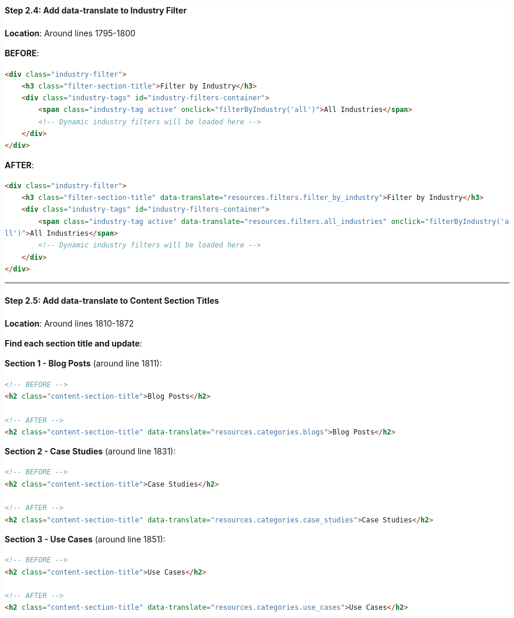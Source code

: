 
#### Step 2.4: Add data-translate to Industry Filter

**Location**: Around lines 1795-1800

**BEFORE**:
```html
<div class="industry-filter">
    <h3 class="filter-section-title">Filter by Industry</h3>
    <div class="industry-tags" id="industry-filters-container">
        <span class="industry-tag active" onclick="filterByIndustry('all')">All Industries</span>
        <!-- Dynamic industry filters will be loaded here -->
    </div>
</div>
```

**AFTER**:
```html
<div class="industry-filter">
    <h3 class="filter-section-title" data-translate="resources.filters.filter_by_industry">Filter by Industry</h3>
    <div class="industry-tags" id="industry-filters-container">
        <span class="industry-tag active" data-translate="resources.filters.all_industries" onclick="filterByIndustry('all')">All Industries</span>
        <!-- Dynamic industry filters will be loaded here -->
    </div>
</div>
```

---

#### Step 2.5: Add data-translate to Content Section Titles

**Location**: Around lines 1810-1872

**Find each section title and update**:

**Section 1 - Blog Posts** (around line 1811):
```html
<!-- BEFORE -->
<h2 class="content-section-title">Blog Posts</h2>

<!-- AFTER -->
<h2 class="content-section-title" data-translate="resources.categories.blogs">Blog Posts</h2>
```

**Section 2 - Case Studies** (around line 1831):
```html
<!-- BEFORE -->
<h2 class="content-section-title">Case Studies</h2>

<!-- AFTER -->
<h2 class="content-section-title" data-translate="resources.categories.case_studies">Case Studies</h2>
```

**Section 3 - Use Cases** (around line 1851):
```html
<!-- BEFORE -->
<h2 class="content-section-title">Use Cases</h2>

<!-- AFTER -->
<h2 class="content-section-title" data-translate="resources.categories.use_cases">Use Cases</h2>
```
